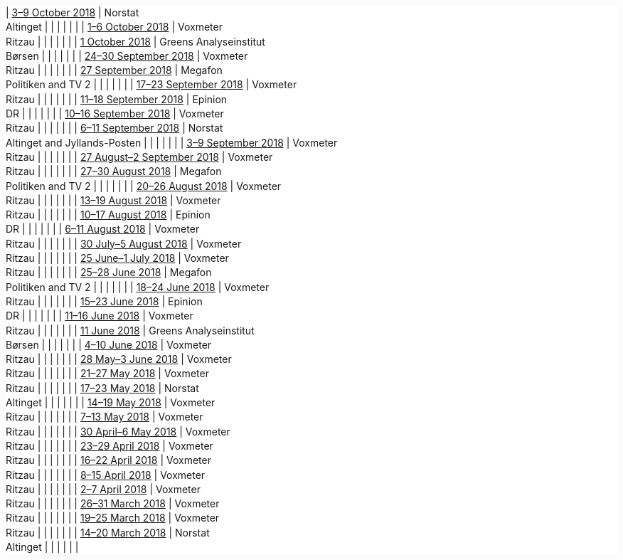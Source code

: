 | [3–9 October 2018](2018-10-09-Norstat.html) | Norstat <br> Altinget |  |  |  |  |  |
| [1–6 October 2018](2018-10-06-Voxmeter.html) | Voxmeter <br> Ritzau |  |  |  |  |  |
| [1 October 2018](2018-10-01-GreensAnalyseinstitut.html) | Greens Analyseinstitut <br> Børsen |  |  |  |  |  |
| [24–30 September 2018](2018-09-30-Voxmeter.html) | Voxmeter <br> Ritzau |  |  |  |  |  |
| [27 September 2018](2018-09-27-Megafon.html) | Megafon <br> Politiken and TV 2 |  |  |  |  |  |
| [17–23 September 2018](2018-09-23-Voxmeter.html) | Voxmeter <br> Ritzau |  |  |  |  |  |
| [11–18 September 2018](2018-09-18-Epinion.html) | Epinion <br> DR |  |  |  |  |  |
| [10–16 September 2018](2018-09-16-Voxmeter.html) | Voxmeter <br> Ritzau |  |  |  |  |  |
| [6–11 September 2018](2018-09-11-Norstat.html) | Norstat <br> Altinget and Jyllands-Posten |  |  |  |  |  |
| [3–9 September 2018](2018-09-09-Voxmeter.html) | Voxmeter <br> Ritzau |  |  |  |  |  |
| [27 August–2 September 2018](2018-09-02-Voxmeter.html) | Voxmeter <br> Ritzau |  |  |  |  |  |
| [27–30 August 2018](2018-08-30-Megafon.html) | Megafon <br> Politiken and TV 2 |  |  |  |  |  |
| [20–26 August 2018](2018-08-26-Voxmeter.html) | Voxmeter <br> Ritzau |  |  |  |  |  |
| [13–19 August 2018](2018-08-19-Voxmeter.html) | Voxmeter <br> Ritzau |  |  |  |  |  |
| [10–17 August 2018](2018-08-17-Epinion.html) | Epinion <br> DR |  |  |  |  |  |
| [6–11 August 2018](2018-08-11-Voxmeter.html) | Voxmeter <br> Ritzau |  |  |  |  |  |
| [30 July–5 August 2018](2018-08-05-Voxmeter.html) | Voxmeter <br> Ritzau |  |  |  |  |  |
| [25 June–1 July 2018](2018-07-01-Voxmeter.html) | Voxmeter <br> Ritzau |  |  |  |  |  |
| [25–28 June 2018](2018-06-28-Megafon.html) | Megafon <br> Politiken and TV 2 |  |  |  |  |  |
| [18–24 June 2018](2018-06-24-Voxmeter.html) | Voxmeter <br> Ritzau |  |  |  |  |  |
| [15–23 June 2018](2018-06-23-Epinion.html) | Epinion <br> DR |  |  |  |  |  |
| [11–16 June 2018](2018-06-16-Voxmeter.html) | Voxmeter <br> Ritzau |  |  |  |  |  |
| [11 June 2018](2018-06-11-GreensAnalyseinstitut.html) | Greens Analyseinstitut <br> Børsen |  |  |  |  |  |
| [4–10 June 2018](2018-06-10-Voxmeter.html) | Voxmeter <br> Ritzau |  |  |  |  |  |
| [28 May–3 June 2018](2018-06-03-Voxmeter.html) | Voxmeter <br> Ritzau |  |  |  |  |  |
| [21–27 May 2018](2018-05-27-Voxmeter.html) | Voxmeter <br> Ritzau |  |  |  |  |  |
| [17–23 May 2018](2018-05-23-Norstat.html) | Norstat <br> Altinget |  |  |  |  |  |
| [14–19 May 2018](2018-05-19-Voxmeter.html) | Voxmeter <br> Ritzau |  |  |  |  |  |
| [7–13 May 2018](2018-05-13-Voxmeter.html) | Voxmeter <br> Ritzau |  |  |  |  |  |
| [30 April–6 May 2018](2018-05-06-Voxmeter.html) | Voxmeter <br> Ritzau |  |  |  |  |  |
| [23–29 April 2018](2018-04-29-Voxmeter.html) | Voxmeter <br> Ritzau |  |  |  |  |  |
| [16–22 April 2018](2018-04-22-Voxmeter.html) | Voxmeter <br> Ritzau |  |  |  |  |  |
| [8–15 April 2018](2018-04-15-Voxmeter.html) | Voxmeter <br> Ritzau |  |  |  |  |  |
| [2–7 April 2018](2018-04-07-Voxmeter.html) | Voxmeter <br> Ritzau |  |  |  |  |  |
| [26–31 March 2018](2018-03-31-Voxmeter.html) | Voxmeter <br> Ritzau |  |  |  |  |  |
| [19–25 March 2018](2018-03-25-Voxmeter.html) | Voxmeter <br> Ritzau |  |  |  |  |  |
| [14–20 March 2018](2018-03-20-Norstat.html) | Norstat <br> Altinget |  |  |  |  |  |